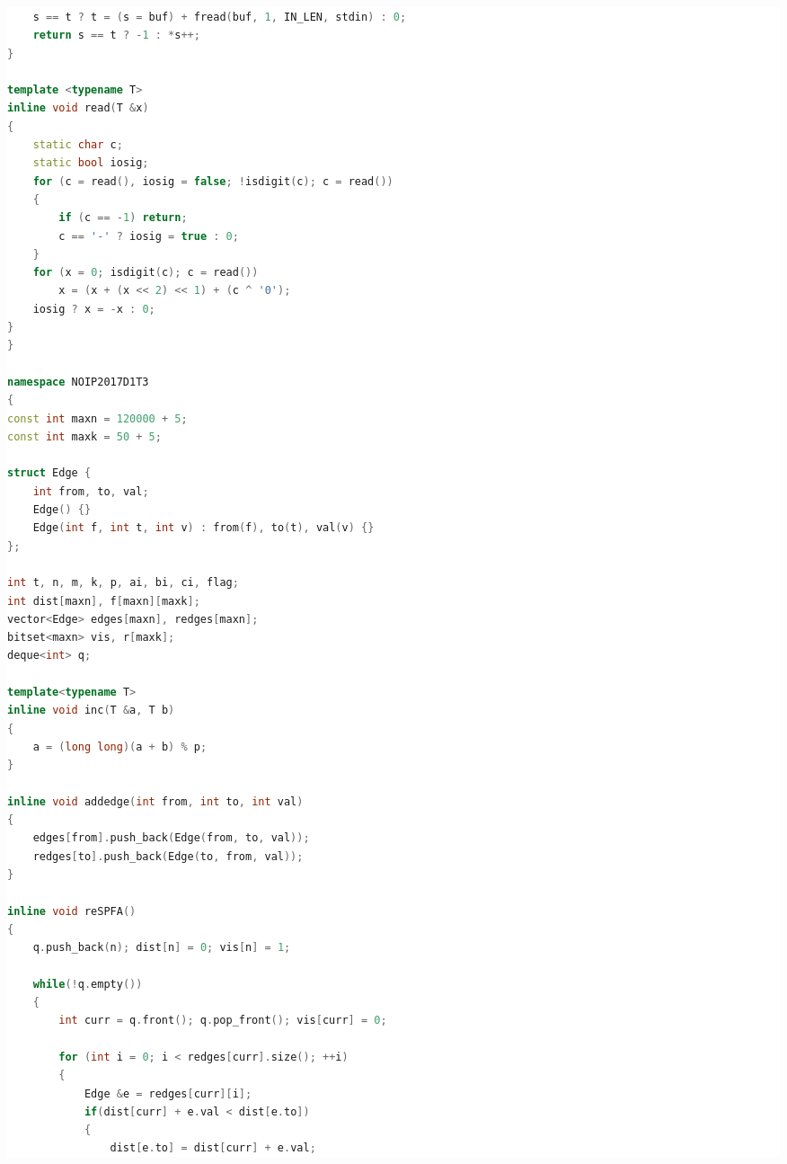```cpp
	s == t ? t = (s = buf) + fread(buf, 1, IN_LEN, stdin) : 0;
	return s == t ? -1 : *s++;
}

template <typename T>
inline void read(T &x)
{
	static char c;
	static bool iosig;
	for (c = read(), iosig = false; !isdigit(c); c = read())
	{
		if (c == -1) return;
		c == '-' ? iosig = true : 0;
	}
	for (x = 0; isdigit(c); c = read()) 
		x = (x + (x << 2) << 1) + (c ^ '0');
	iosig ? x = -x : 0;
}
}

namespace NOIP2017D1T3
{
const int maxn = 120000 + 5;
const int maxk = 50 + 5;

struct Edge {
	int from, to, val;
	Edge() {}
	Edge(int f, int t, int v) : from(f), to(t), val(v) {}
};

int t, n, m, k, p, ai, bi, ci, flag;
int dist[maxn], f[maxn][maxk];
vector<Edge> edges[maxn], redges[maxn];
bitset<maxn> vis, r[maxk];
deque<int> q;

template<typename T>
inline void inc(T &a, T b)
{
	a = (long long)(a + b) % p;
}

inline void addedge(int from, int to, int val)
{
	edges[from].push_back(Edge(from, to, val));
	redges[to].push_back(Edge(to, from, val));
}

inline void reSPFA()
{
	q.push_back(n); dist[n] = 0; vis[n] = 1;

	while(!q.empty())
	{
		int curr = q.front(); q.pop_front(); vis[curr] = 0;

		for (int i = 0; i < redges[curr].size(); ++i)
		{
			Edge &e = redges[curr][i];
			if(dist[curr] + e.val < dist[e.to])
			{
				dist[e.to] = dist[curr] + e.val;
```